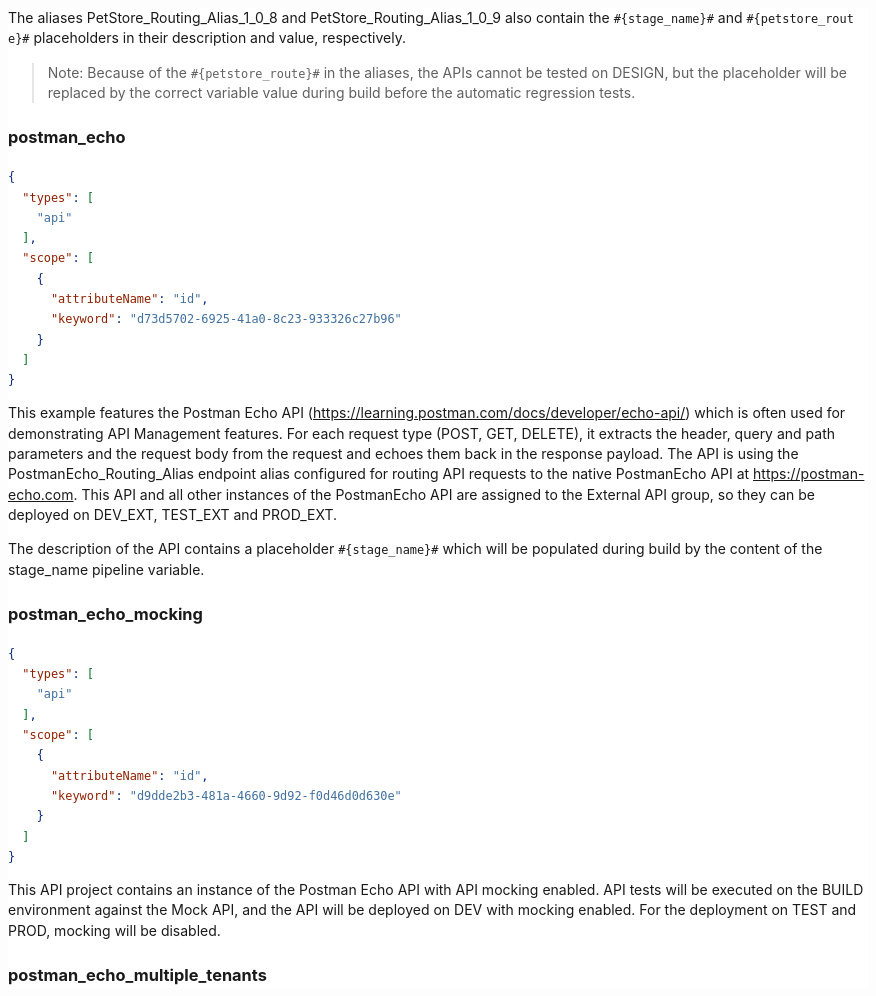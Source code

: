 The aliases PetStore_Routing_Alias_1_0_8 and PetStore_Routing_Alias_1_0_9 also contain the `#{stage_name}#` and `#{petstore_route}#` placeholders in their description and value, respectively.

> Note: Because of the `#{petstore_route}#` in the aliases, the APIs cannot be tested on DESIGN, but the placeholder will be replaced by the correct variable value during build before the automatic regression tests.

### postman_echo

```json
{
  "types": [
    "api"
  ],
  "scope": [
    {
      "attributeName": "id",
      "keyword": "d73d5702-6925-41a0-8c23-933326c27b96"
    }
  ]
}
```

This example features the Postman Echo API (https://learning.postman.com/docs/developer/echo-api/) which is often used for demonstrating API Management features. For each request type (POST, GET, DELETE), it extracts the header, query and path parameters and the request body from the request and echoes them back in the response payload. The API is using the PostmanEcho_Routing_Alias endpoint alias configured for routing API requests to the native PostmanEcho API at https://postman-echo.com. This API and all other instances of the PostmanEcho API are assigned to the External API group, so they can be deployed on DEV_EXT, TEST_EXT and PROD_EXT.

The description of the API contains a placeholder `#{stage_name}#` which will be populated during build by the content of the stage_name pipeline variable.

### postman_echo_mocking

```json
{
  "types": [
    "api"
  ],
  "scope": [
    {
      "attributeName": "id",
      "keyword": "d9dde2b3-481a-4660-9d92-f0d46d0d630e"
    }
  ]
}
```

This API project contains an instance of the Postman Echo API with API mocking enabled. API tests will be executed on the BUILD environment against the Mock API, and the API will be deployed on DEV with mocking enabled. For the deployment on TEST and PROD, mocking will be disabled.

### postman_echo_multiple_tenants
